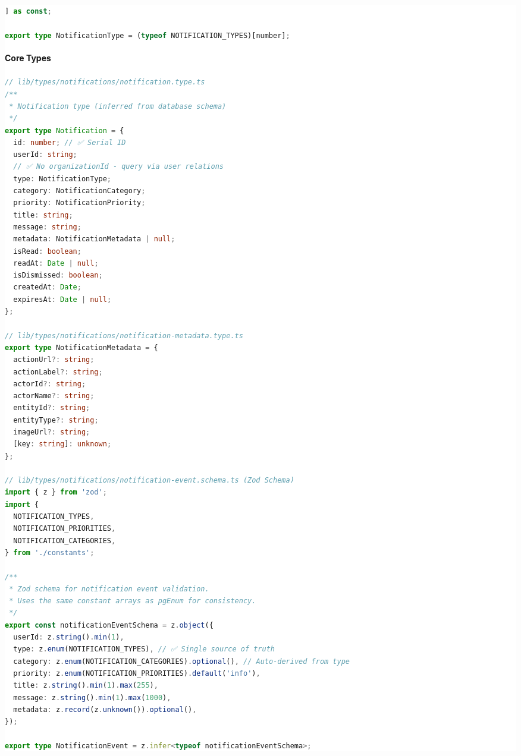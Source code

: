 ```typescript
] as const;

export type NotificationType = (typeof NOTIFICATION_TYPES)[number];
```

#### Core Types

```typescript
// lib/types/notifications/notification.type.ts
/**
 * Notification type (inferred from database schema)
 */
export type Notification = {
  id: number; // ✅ Serial ID
  userId: string;
  // ✅ No organizationId - query via user relations
  type: NotificationType;
  category: NotificationCategory;
  priority: NotificationPriority;
  title: string;
  message: string;
  metadata: NotificationMetadata | null;
  isRead: boolean;
  readAt: Date | null;
  isDismissed: boolean;
  createdAt: Date;
  expiresAt: Date | null;
};

// lib/types/notifications/notification-metadata.type.ts
export type NotificationMetadata = {
  actionUrl?: string;
  actionLabel?: string;
  actorId?: string;
  actorName?: string;
  entityId?: string;
  entityType?: string;
  imageUrl?: string;
  [key: string]: unknown;
};

// lib/types/notifications/notification-event.schema.ts (Zod Schema)
import { z } from 'zod';
import {
  NOTIFICATION_TYPES,
  NOTIFICATION_PRIORITIES,
  NOTIFICATION_CATEGORIES,
} from './constants';

/**
 * Zod schema for notification event validation.
 * Uses the same constant arrays as pgEnum for consistency.
 */
export const notificationEventSchema = z.object({
  userId: z.string().min(1),
  type: z.enum(NOTIFICATION_TYPES), // ✅ Single source of truth
  category: z.enum(NOTIFICATION_CATEGORIES).optional(), // Auto-derived from type
  priority: z.enum(NOTIFICATION_PRIORITIES).default('info'),
  title: z.string().min(1).max(255),
  message: z.string().min(1).max(1000),
  metadata: z.record(z.unknown()).optional(),
});

export type NotificationEvent = z.infer<typeof notificationEventSchema>;
```

  [JOB_TYPES.CREATE_NOTIFICATION]: {